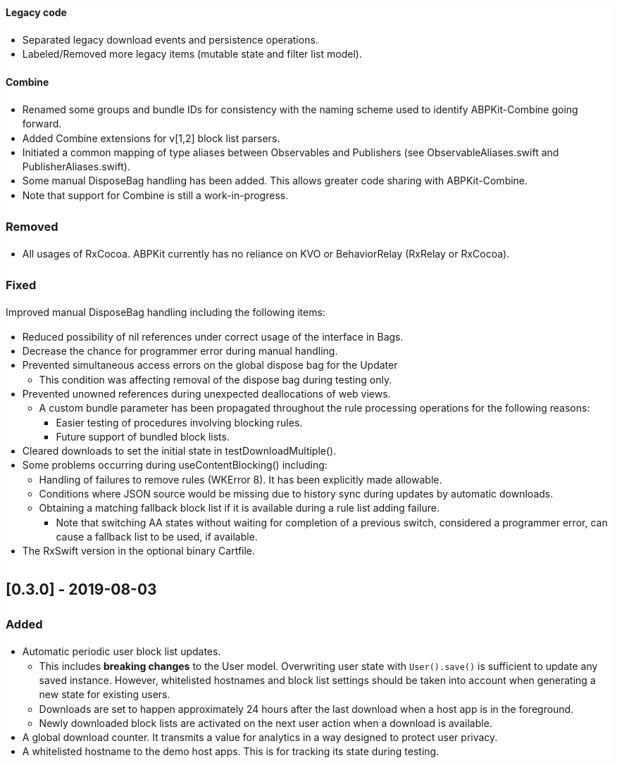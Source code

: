 #### Legacy code
  - Separated legacy download events and persistence operations.
  - Labeled/Removed more legacy items (mutable state and filter list model).

#### Combine
  - Renamed some groups and bundle IDs for consistency with the naming scheme used to identify ABPKit-Combine going forward. 
  - Added Combine extensions for v[1,2] block list parsers.
  - Initiated a common mapping of type aliases between Observables and Publishers (see ObservableAliases.swift and PublisherAliases.swift).
  - Some manual DisposeBag handling has been added. This allows greater code sharing with ABPKit-Combine.
  - Note that support for Combine is still a work-in-progress.
    
### Removed
- All usages of RxCocoa. ABPKit currently has no reliance on KVO or BehaviorRelay (RxRelay or RxCocoa).

### Fixed
 Improved manual DisposeBag handling including the following items:
  - Reduced possibility of nil references under correct usage of the interface in Bags.
  - Decrease the chance for programmer error during manual handling.
- Prevented simultaneous access errors on the global dispose bag for the Updater
  - This condition was affecting removal of the dispose bag during testing only.      
- Prevented unowned references during unexpected deallocations of web views.
  - A custom bundle parameter has been propagated throughout the rule processing operations for the following reasons:
    - Easier testing of procedures involving blocking rules.
    - Future support of bundled block lists.
- Cleared downloads to set the initial state in testDownloadMultiple().    
- Some problems occurring during useContentBlocking() including:
  - Handling of failures to remove rules (WKError 8). It has been explicitly made allowable.
  - Conditions where JSON source would be missing due to history sync during updates by automatic downloads.
  - Obtaining a matching fallback block list if it is available during a rule list adding failure. 
    - Note that switching AA states without waiting for completion of a previous switch, considered a programmer error, can cause a fallback list to be used, if available.        
- The RxSwift version in the optional binary Cartfile.

## [0.3.0] - 2019-08-03
### Added
- Automatic periodic user block list updates.
  - This includes **breaking changes** to the User model. Overwriting user state with `User().save()` is sufficient to update any saved instance. However, whitelisted hostnames and block list settings should be taken into account when generating a new state for existing users.
  - Downloads are set to happen approximately 24 hours after the last download when a host app is in the foreground.
  - Newly downloaded block lists are activated on the next user action when a download is available.
- A global download counter. It transmits a value for analytics in a way designed to protect user privacy.
- A whitelisted hostname to the demo host apps. This is for tracking its state during testing.
